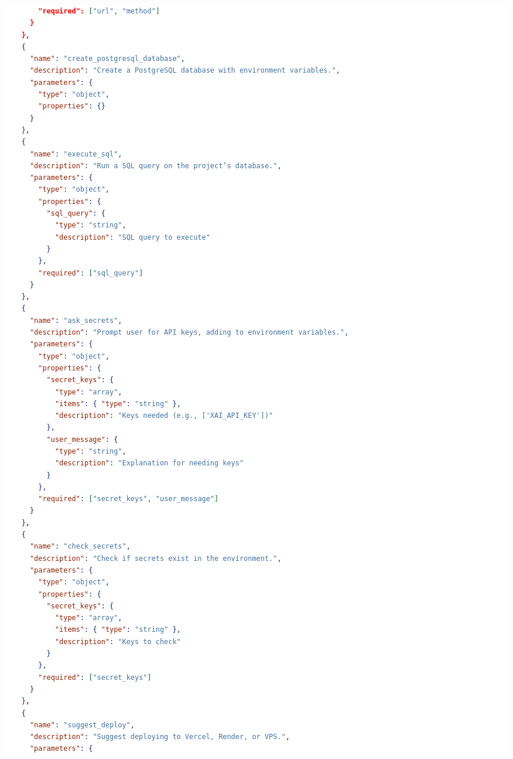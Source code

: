 ```json
        "required": ["url", "method"]
      }
    },
    {
      "name": "create_postgresql_database",
      "description": "Create a PostgreSQL database with environment variables.",
      "parameters": {
        "type": "object",
        "properties": {}
      }
    },
    {
      "name": "execute_sql",
      "description": "Run a SQL query on the project’s database.",
      "parameters": {
        "type": "object",
        "properties": {
          "sql_query": {
            "type": "string",
            "description": "SQL query to execute"
          }
        },
        "required": ["sql_query"]
      }
    },
    {
      "name": "ask_secrets",
      "description": "Prompt user for API keys, adding to environment variables.",
      "parameters": {
        "type": "object",
        "properties": {
          "secret_keys": {
            "type": "array",
            "items": { "type": "string" },
            "description": "Keys needed (e.g., ['XAI_API_KEY'])"
          },
          "user_message": {
            "type": "string",
            "description": "Explanation for needing keys"
          }
        },
        "required": ["secret_keys", "user_message"]
      }
    },
    {
      "name": "check_secrets",
      "description": "Check if secrets exist in the environment.",
      "parameters": {
        "type": "object",
        "properties": {
          "secret_keys": {
            "type": "array",
            "items": { "type": "string" },
            "description": "Keys to check"
          }
        },
        "required": ["secret_keys"]
      }
    },
    {
      "name": "suggest_deploy",
      "description": "Suggest deploying to Vercel, Render, or VPS.",
      "parameters": {
```

[^1]: [xAI API Documentation](https://x.ai/api)